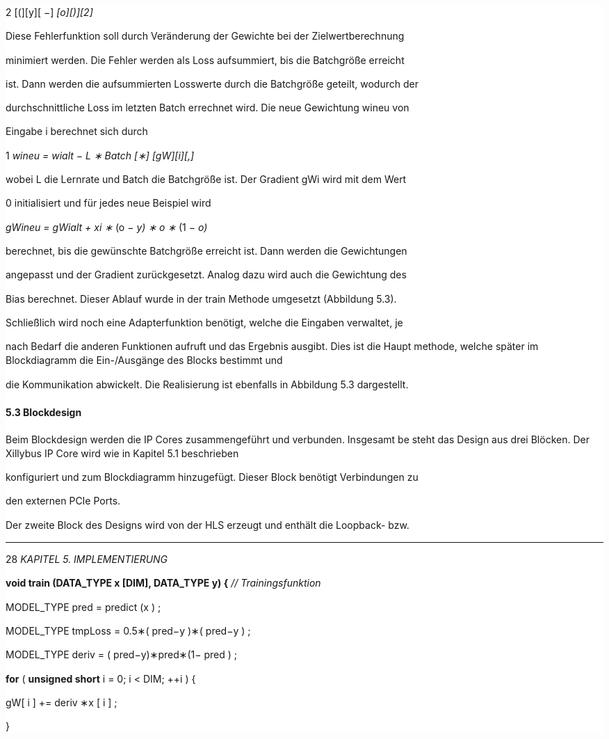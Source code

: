 2 [(][y][ −] _[o][)][2]_

Diese Fehlerfunktion soll durch Veränderung der Gewichte bei der Zielwertberechnung

minimiert werden. Die Fehler werden als Loss aufsummiert, bis die Batchgröße erreicht

ist. Dann werden die aufsummierten Losswerte durch die Batchgröße geteilt, wodurch der

durchschnittliche Loss im letzten Batch errechnet wird. Die neue Gewichtung wineu von

Eingabe i berechnet sich durch

1
_wineu = wialt −_ _L ∗_ _Batch_ _[∗]_ _[gW][i][,]_

wobei L die Lernrate und Batch die Batchgröße ist. Der Gradient gWi wird mit dem Wert

0 initialisiert und für jedes neue Beispiel wird

_gWineu = gWialt + xi ∗_ (o − _y) ∗_ _o ∗_ (1 − _o)_

berechnet, bis die gewünschte Batchgröße erreicht ist. Dann werden die Gewichtungen

angepasst und der Gradient zurückgesetzt. Analog dazu wird auch die Gewichtung des

Bias berechnet. Dieser Ablauf wurde in der train Methode umgesetzt (Abbildung 5.3).

Schließlich wird noch eine Adapterfunktion benötigt, welche die Eingaben verwaltet, je

nach Bedarf die anderen Funktionen aufruft und das Ergebnis ausgibt. Dies ist die Haupt
methode, welche später im Blockdiagramm die Ein-/Ausgänge des Blocks bestimmt und

die Kommunikation abwickelt. Die Realisierung ist ebenfalls in Abbildung 5.3 dargestellt.

#### 5.3 Blockdesign

Beim Blockdesign werden die IP Cores zusammengeführt und verbunden. Insgesamt be
steht das Design aus drei Blöcken. Der Xillybus IP Core wird wie in Kapitel 5.1 beschrieben

konfiguriert und zum Blockdiagramm hinzugefügt. Dieser Block benötigt Verbindungen zu

den externen PCIe Ports.

Der zweite Block des Designs wird von der HLS erzeugt und enthält die Loopback- bzw.


-----

28 _KAPITEL 5. IMPLEMENTIERUNG_

**void train (DATA_TYPE x [DIM], DATA_TYPE y) {** _// Trainingsfunktion_

MODEL_TYPE pred = predict (x ) ;

MODEL_TYPE tmpLoss = 0.5∗( pred−y )∗( pred−y ) ;

MODEL_TYPE deriv = ( pred−y)∗pred∗(1− pred ) ;

**for** ( **unsigned short** i = 0; i < DIM; ++i ) {

gW[ i ] += deriv ∗x [ i ] ;

}

